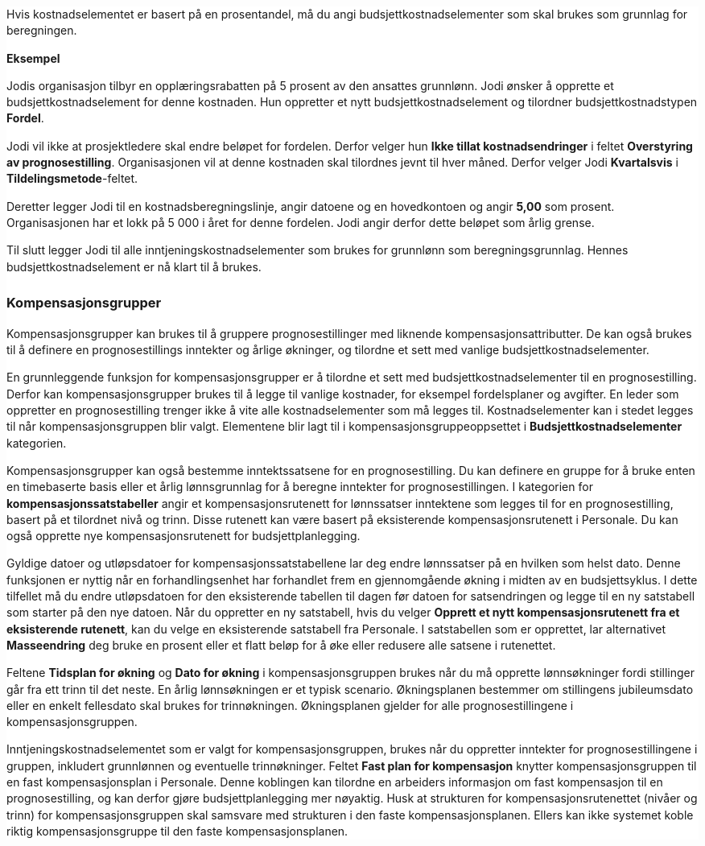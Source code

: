 Hvis kostnadselementet er basert på en prosentandel, må du angi budsjettkostnadselementer som skal brukes som grunnlag for beregningen.

**Eksempel** 

Jodis organisasjon tilbyr en opplæringsrabatten på 5 prosent av den ansattes grunnlønn. Jodi ønsker å opprette et budsjettkostnadselement for denne kostnaden. Hun oppretter et nytt budsjettkostnadselement og tilordner budsjettkostnadstypen **Fordel**.

Jodi vil ikke at prosjektledere skal endre beløpet for fordelen. Derfor velger hun **Ikke tillat kostnadsendringer** i feltet **Overstyring av prognosestilling**. Organisasjonen vil at denne kostnaden skal tilordnes jevnt til hver måned. Derfor velger Jodi **Kvartalsvis** i **Tildelingsmetode**-feltet. 

Deretter legger Jodi til en kostnadsberegningslinje, angir datoene og en hovedkontoen og angir **5,00** som prosent. Organisasjonen har et lokk på 5 000 i året for denne fordelen. Jodi angir derfor dette beløpet som årlig grense. 

Til slutt legger Jodi til alle inntjeningskostnadselementer som brukes for grunnlønn som beregningsgrunnlag. Hennes budsjettkostnadselement er nå klart til å brukes.

### <a name="compensation-groups"></a>Kompensasjonsgrupper

Kompensasjonsgrupper kan brukes til å gruppere prognosestillinger med liknende kompensasjonsattributter. De kan også brukes til å definere en prognosestillings inntekter og årlige økninger, og tilordne et sett med vanlige budsjettkostnadselementer. 

En grunnleggende funksjon for kompensasjonsgrupper er å tilordne et sett med budsjettkostnadselementer til en prognosestilling. Derfor kan kompensasjonsgrupper brukes til å legge til vanlige kostnader, for eksempel fordelsplaner og avgifter. En leder som oppretter en prognosestilling trenger ikke å vite alle kostnadselementer som må legges til. Kostnadselementer kan i stedet legges til når kompensasjonsgruppen blir valgt. Elementene blir lagt til i kompensasjonsgruppeoppsettet i **Budsjettkostnadselementer** kategorien. 

Kompensasjonsgrupper kan også bestemme inntektssatsene for en prognosestilling. Du kan definere en gruppe for å bruke enten en timebaserte basis eller et årlig lønnsgrunnlag for å beregne inntekter for prognosestillingen. I kategorien for **kompensasjonssatstabeller** angir et kompensasjonsrutenett for lønnssatser inntektene som legges til for en prognosestilling, basert på et tilordnet nivå og trinn. Disse rutenett kan være basert på eksisterende kompensasjonsrutenett i Personale. Du kan også opprette nye kompensasjonsrutenett for budsjettplanlegging. 

Gyldige datoer og utløpsdatoer for kompensasjonssatstabellene lar deg endre lønnssatser på en hvilken som helst dato. Denne funksjonen er nyttig når en forhandlingsenhet har forhandlet frem en gjennomgående økning i midten av en budsjettsyklus. I dette tilfellet må du endre utløpsdatoen for den eksisterende tabellen til dagen før datoen for satsendringen og legge til en ny satstabell som starter på den nye datoen. Når du oppretter en ny satstabell, hvis du velger **Opprett et nytt kompensasjonsrutenett fra et eksisterende rutenett**, kan du velge en eksisterende satstabell fra Personale. I satstabellen som er opprettet, lar alternativet **Masseendring** deg bruke en prosent eller et flatt beløp for å øke eller redusere alle satsene i rutenettet. 

Feltene **Tidsplan for økning** og **Dato for økning** i kompensasjonsgruppen brukes når du må opprette lønnsøkninger fordi stillinger går fra ett trinn til det neste. En årlig lønnsøkningen er et typisk scenario. Økningsplanen bestemmer om stillingens jubileumsdato eller en enkelt fellesdato skal brukes for trinnøkningen. Økningsplanen gjelder for alle prognosestillingene i kompensasjonsgruppen. 

Inntjeningskostnadselementet som er valgt for kompensasjonsgruppen, brukes når du oppretter inntekter for prognosestillingene i gruppen, inkludert grunnlønnen og eventuelle trinnøkninger. Feltet **Fast plan for kompensasjon** knytter kompensasjonsgruppen til en fast kompensasjonsplan i Personale. Denne koblingen kan tilordne en arbeiders informasjon om fast kompensasjon til en prognosestilling, og kan derfor gjøre budsjettplanlegging mer nøyaktig. Husk at strukturen for kompensasjonsrutenettet (nivåer og trinn) for kompensasjonsgruppen skal samsvare med strukturen i den faste kompensasjonsplanen. Ellers kan ikke systemet koble riktig kompensasjonsgruppe til den faste kompensasjonsplanen.

